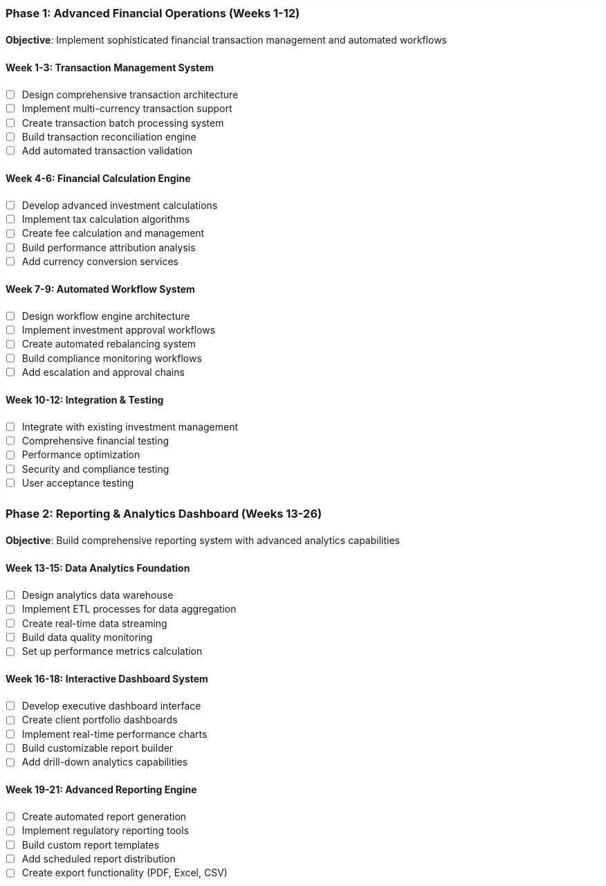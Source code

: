 ### Phase 1: Advanced Financial Operations (Weeks 1-12)
**Objective**: Implement sophisticated financial transaction management and automated workflows

#### Week 1-3: Transaction Management System
- [ ] Design comprehensive transaction architecture
- [ ] Implement multi-currency transaction support
- [ ] Create transaction batch processing system
- [ ] Build transaction reconciliation engine
- [ ] Add automated transaction validation

#### Week 4-6: Financial Calculation Engine
- [ ] Develop advanced investment calculations
- [ ] Implement tax calculation algorithms  
- [ ] Create fee calculation and management
- [ ] Build performance attribution analysis
- [ ] Add currency conversion services

#### Week 7-9: Automated Workflow System
- [ ] Design workflow engine architecture
- [ ] Implement investment approval workflows
- [ ] Create automated rebalancing system
- [ ] Build compliance monitoring workflows
- [ ] Add escalation and approval chains

#### Week 10-12: Integration & Testing
- [ ] Integrate with existing investment management
- [ ] Comprehensive financial testing
- [ ] Performance optimization
- [ ] Security and compliance testing
- [ ] User acceptance testing

### Phase 2: Reporting & Analytics Dashboard (Weeks 13-26)
**Objective**: Build comprehensive reporting system with advanced analytics capabilities

#### Week 13-15: Data Analytics Foundation
- [ ] Design analytics data warehouse
- [ ] Implement ETL processes for data aggregation
- [ ] Create real-time data streaming
- [ ] Build data quality monitoring
- [ ] Set up performance metrics calculation

#### Week 16-18: Interactive Dashboard System
- [ ] Develop executive dashboard interface
- [ ] Create client portfolio dashboards
- [ ] Implement real-time performance charts
- [ ] Build customizable report builder
- [ ] Add drill-down analytics capabilities

#### Week 19-21: Advanced Reporting Engine
- [ ] Create automated report generation
- [ ] Implement regulatory reporting tools
- [ ] Build custom report templates
- [ ] Add scheduled report distribution
- [ ] Create export functionality (PDF, Excel, CSV)
